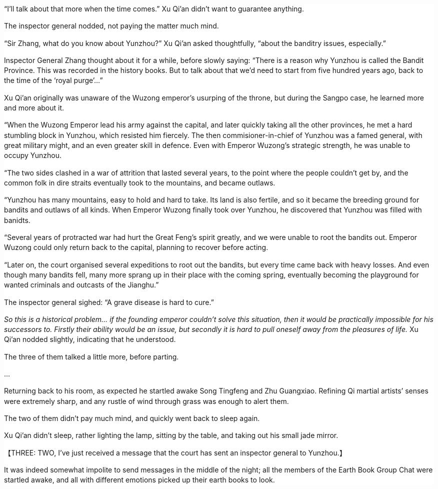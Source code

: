 “I’ll talk about that more when the time comes.” Xu Qi’an didn’t want to guarantee anything.

The inspector general nodded, not paying the matter much mind.

“Sir Zhang, what do you know about Yunzhou?” Xu Qi’an asked thoughtfully, “about the banditry issues, especially.”

Inspector General Zhang thought about it for a while, before slowly saying: “There is a reason why Yunzhou is called the Bandit Province. This was recorded in the history books. But to talk about that we’d need to start from five hundred years ago, back to the time of the ‘royal purge’…”

Xu Qi’an originally was unaware of the Wuzong emperor’s usurping of the throne, but during the Sangpo case, he learned more and more about it.

“When the Wuzong Emperor lead his army against the capital, and later quickly taking all the other provinces, he met a hard stumbling block in Yunzhou, which resisted him fiercely. The then commisioner-in-chief of Yunzhou was a famed general, with great military might, and an even greater skill in defence. Even with Emperor Wuzong’s strategic strength, he was unable to occupy Yunzhou.

“The two sides clashed in a war of attrition that lasted several years, to the point where the people couldn’t get by, and the common folk in dire straits eventually took to the mountains, and became outlaws.

“Yunzhou has many mountains, easy to hold and hard to take. Its land is also fertile, and so it became the breeding ground for bandits and outlaws of all kinds. When Emperor Wuzong finally took over Yunzhou, he discovered that Yunzhou was filled with banidts.

“Several years of protracted war had hurt the Great Feng’s spirit greatly, and we were unable to root the bandits out. Emperor Wuzong could only return back to the capital, planning to recover before acting.

“Later on, the court organised several expeditions to root out the bandits, but every time came back with heavy losses. And even though many bandits fell, many more sprang up in their place with the coming spring, eventually becoming the playground for wanted criminals and outcasts of the Jianghu.”

The inspector general sighed: “A grave disease is hard to cure.”

*So this is a historical problem… if the founding emperor couldn’t solve this situation, then it would be practically impossible for his successors to. Firstly their ability would be an issue, but secondly it is hard to pull oneself away from the pleasures of life.* Xu Qi’an nodded slightly, indicating that he understood.

The three of them talked a little more, before parting.

…

Returning back to his room, as expected he startled awake Song Tingfeng and Zhu Guangxiao. Refining Qi martial artists’ senses were extremely sharp, and any rustle of wind through grass was enough to alert them.

The two of them didn’t pay much mind, and quickly went back to sleep again.

Xu Qi’an didn’t sleep, rather lighting the lamp, sitting by the table, and taking out his small jade mirror.

【THREE: TWO, I’ve just received a message that the court has sent an inspector general to Yunzhou.】

It was indeed somewhat impolite to send messages in the middle of the night; all the members of the Earth Book Group Chat were startled awake, and all with different emotions picked up their earth books to look.
